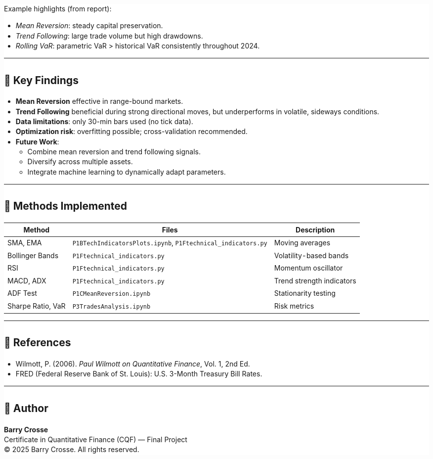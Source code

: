 Example highlights (from report):
- *Mean Reversion*: steady capital preservation.  
- *Trend Following*: large trade volume but high drawdowns.  
- *Rolling VaR*: parametric VaR > historical VaR consistently throughout 2024.

---

## 🧾 Key Findings

- **Mean Reversion** effective in range-bound markets.  
- **Trend Following** beneficial during strong directional moves, but underperforms in volatile, sideways conditions.  
- **Data limitations**: only 30-min bars used (no tick data).  
- **Optimization risk**: overfitting possible; cross-validation recommended.  
- **Future Work**:
  - Combine mean reversion and trend following signals.
  - Diversify across multiple assets.
  - Integrate machine learning to dynamically adapt parameters.

---

## 🧰 Methods Implemented

| Method | Files | Description |
|--------|-------|-------------|
| SMA, EMA | `P1BTechIndicatorsPlots.ipynb`, `P1Ftechnical_indicators.py` | Moving averages |
| Bollinger Bands | `P1Ftechnical_indicators.py` | Volatility-based bands |
| RSI | `P1Ftechnical_indicators.py` | Momentum oscillator |
| MACD, ADX | `P1Ftechnical_indicators.py` | Trend strength indicators |
| ADF Test | `P1CMeanReversion.ipynb` | Stationarity testing |
| Sharpe Ratio, VaR | `P3TradesAnalysis.ipynb` | Risk metrics |

---

## 🧩 References

- Wilmott, P. (2006). *Paul Wilmott on Quantitative Finance*, Vol. 1, 2nd Ed.  
- FRED (Federal Reserve Bank of St. Louis): U.S. 3-Month Treasury Bill Rates.

---

## 👤 Author

**Barry Crosse**  
Certificate in Quantitative Finance (CQF) — Final Project  
© 2025 Barry Crosse. All rights reserved.
